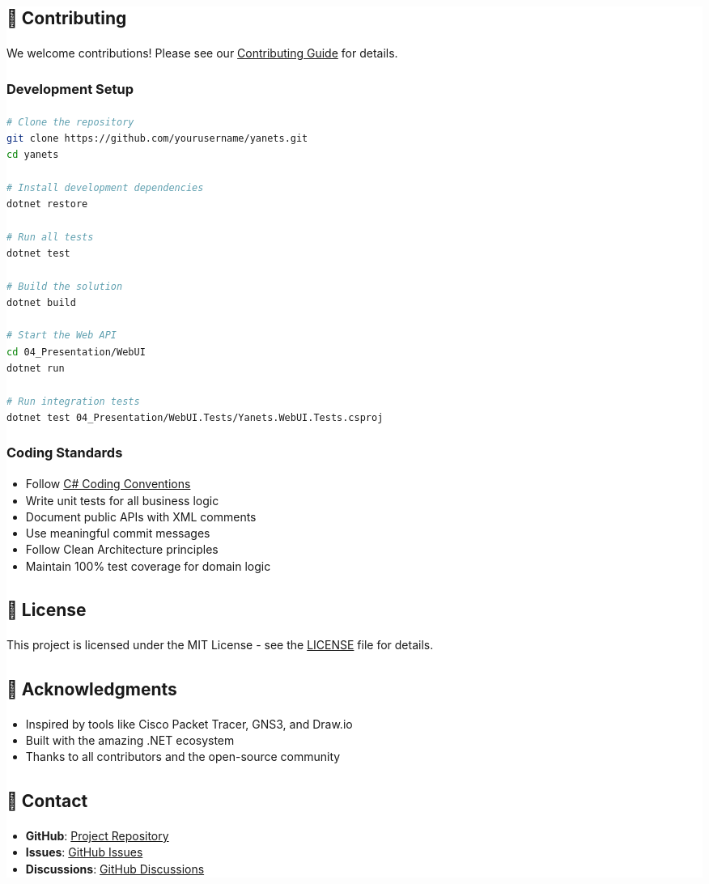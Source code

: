 ## 🤝 Contributing

We welcome contributions! Please see our [Contributing Guide](CONTRIBUTING.md) for details.

### Development Setup

```bash
# Clone the repository
git clone https://github.com/yourusername/yanets.git
cd yanets

# Install development dependencies
dotnet restore

# Run all tests
dotnet test

# Build the solution
dotnet build

# Start the Web API
cd 04_Presentation/WebUI
dotnet run

# Run integration tests
dotnet test 04_Presentation/WebUI.Tests/Yanets.WebUI.Tests.csproj
```

### Coding Standards

- Follow [C# Coding Conventions](https://docs.microsoft.com/en-us/dotnet/csharp/fundamentals/coding-style/coding-conventions)
- Write unit tests for all business logic
- Document public APIs with XML comments
- Use meaningful commit messages
- Follow Clean Architecture principles
- Maintain 100% test coverage for domain logic

## 📝 License

This project is licensed under the MIT License - see the [LICENSE](LICENSE) file for details.

## 🙏 Acknowledgments

- Inspired by tools like Cisco Packet Tracer, GNS3, and Draw.io
- Built with the amazing .NET ecosystem
- Thanks to all contributors and the open-source community

## 📧 Contact
- **GitHub**: [Project Repository](https://github.com/yourusername/yanets)
- **Issues**: [GitHub Issues](https://github.com/yourusername/yanets/issues)
- **Discussions**: [GitHub Discussions](https://github.com/yourusername/yanets/discussions)
